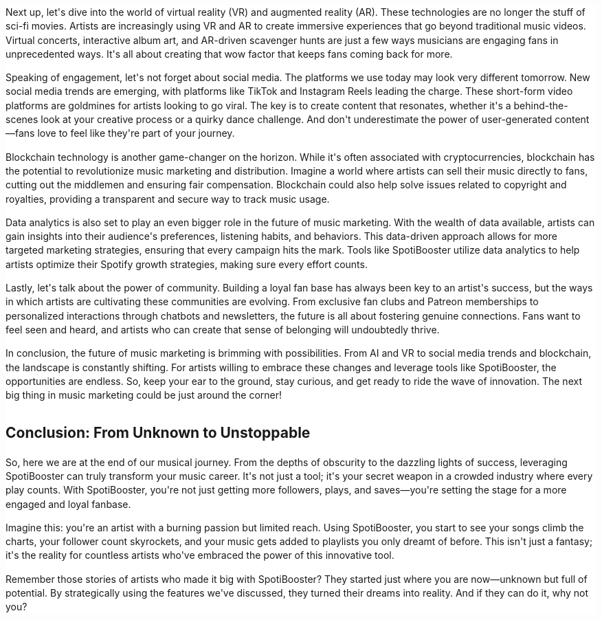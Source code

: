 Next up, let's dive into the world of virtual reality (VR) and augmented reality (AR). These technologies are no longer the stuff of sci-fi movies. Artists are increasingly using VR and AR to create immersive experiences that go beyond traditional music videos. Virtual concerts, interactive album art, and AR-driven scavenger hunts are just a few ways musicians are engaging fans in unprecedented ways. It's all about creating that wow factor that keeps fans coming back for more.

Speaking of engagement, let's not forget about social media. The platforms we use today may look very different tomorrow. New social media trends are emerging, with platforms like TikTok and Instagram Reels leading the charge. These short-form video platforms are goldmines for artists looking to go viral. The key is to create content that resonates, whether it's a behind-the-scenes look at your creative process or a quirky dance challenge. And don't underestimate the power of user-generated content—fans love to feel like they're part of your journey.

Blockchain technology is another game-changer on the horizon. While it's often associated with cryptocurrencies, blockchain has the potential to revolutionize music marketing and distribution. Imagine a world where artists can sell their music directly to fans, cutting out the middlemen and ensuring fair compensation. Blockchain could also help solve issues related to copyright and royalties, providing a transparent and secure way to track music usage.

Data analytics is also set to play an even bigger role in the future of music marketing. With the wealth of data available, artists can gain insights into their audience's preferences, listening habits, and behaviors. This data-driven approach allows for more targeted marketing strategies, ensuring that every campaign hits the mark. Tools like SpotiBooster utilize data analytics to help artists optimize their Spotify growth strategies, making sure every effort counts.

Lastly, let's talk about the power of community. Building a loyal fan base has always been key to an artist's success, but the ways in which artists are cultivating these communities are evolving. From exclusive fan clubs and Patreon memberships to personalized interactions through chatbots and newsletters, the future is all about fostering genuine connections. Fans want to feel seen and heard, and artists who can create that sense of belonging will undoubtedly thrive.



In conclusion, the future of music marketing is brimming with possibilities. From AI and VR to social media trends and blockchain, the landscape is constantly shifting. For artists willing to embrace these changes and leverage tools like SpotiBooster, the opportunities are endless. So, keep your ear to the ground, stay curious, and get ready to ride the wave of innovation. The next big thing in music marketing could be just around the corner!

## Conclusion: From Unknown to Unstoppable

So, here we are at the end of our musical journey. From the depths of obscurity to the dazzling lights of success, leveraging SpotiBooster can truly transform your music career. It's not just a tool; it's your secret weapon in a crowded industry where every play counts. With SpotiBooster, you're not just getting more followers, plays, and saves—you're setting the stage for a more engaged and loyal fanbase.

Imagine this: you're an artist with a burning passion but limited reach. Using SpotiBooster, you start to see your songs climb the charts, your follower count skyrockets, and your music gets added to playlists you only dreamt of before. This isn't just a fantasy; it's the reality for countless artists who've embraced the power of this innovative tool.

Remember those stories of artists who made it big with SpotiBooster? They started just where you are now—unknown but full of potential. By strategically using the features we've discussed, they turned their dreams into reality. And if they can do it, why not you?
